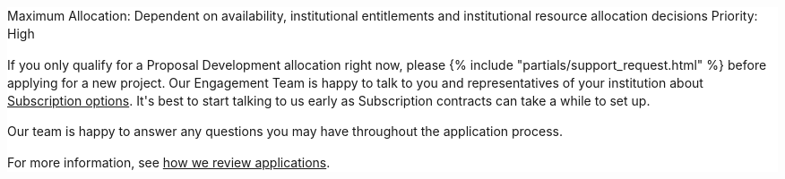 <tr class="odd">
<td style="width: 20.0%">Maximum Allocation:</td>
<td style="width: 25.6%">Dependent on availability, institutional
entitlements and institutional resource allocation decisions</td>
</tr>
<tr class="even">
<td style="width: 20.0%">Priority:</td>
<td style="width: 25.6%">High</td>
</tr>
</tbody>
</table>

If you only qualify for a Proposal Development allocation right now,
please {% include "partials/support_request.html" %} before applying for a
new project. Our Engagement Team is happy to talk to you and
representatives of your institution about [Subscription
options](https://www.nesi.org.nz/community/partners-pricing#subscriptions).
It's best to start talking to us early as Subscription contracts can
take a while to set up.

Our team is happy to answer any questions you may have throughout the
application process.

For more information, see [how we review applications](../Access/How_we_review_applications.md).

